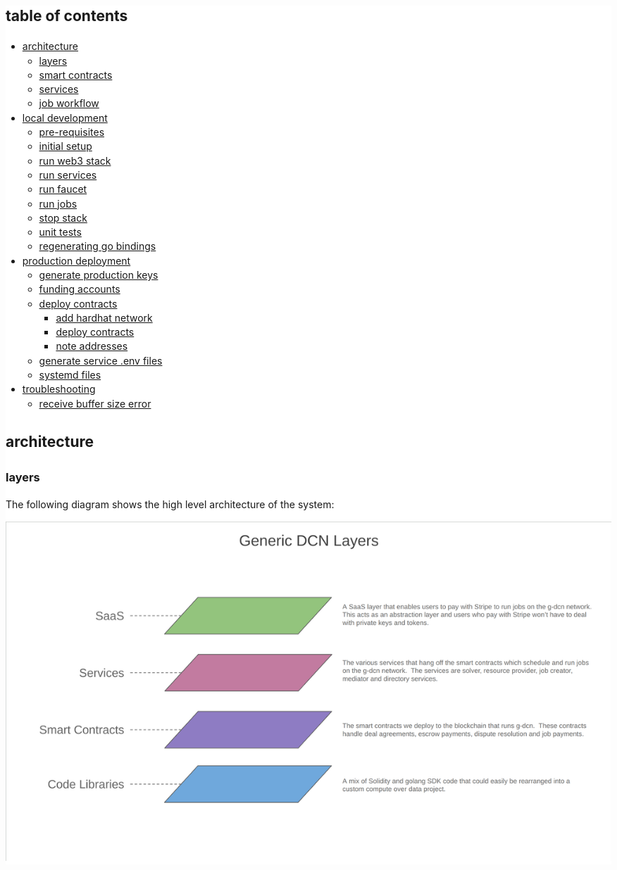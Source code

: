 ## table of contents

- [architecture](#architecture)
  - [layers](#layers)
  - [smart contracts](#smart-contracts)
  - [services](#services)
  - [job workflow](#job-workflow)
- [local development](#local-development)
  - [pre-requisites](#pre-requisites)
  - [initial setup](#initial-setup)
  - [run web3 stack](#run-web3-stack)
  - [run services](#run-services)
  - [run faucet](#run-faucet)
  - [run jobs](#run-jobs)
  - [stop stack](#stop-stack)
  - [unit tests](#unit-tests)
  - [regenerating go bindings](#regenerating-go-bindings)
- [production deployment](#production-deployment)
  - [generate production keys](#generate-production-keys)
  - [funding accounts](#funding-accounts)
  - [deploy contracts](#deploy-contracts)
    - [add hardhat network](#add-hardhat-network)
    - [deploy contracts](#deploy-contracts-1)
    - [note addresses](#note-addresses)
  - [generate service .env files](#generate-service-env-files)
  - [systemd files](#systemd-files)
- [troubleshooting](#troubleshooting)
  - [receive buffer size error](#receive-buffer-size-error)

## architecture

### layers

The following diagram shows the high level architecture of the system:

![Layers](images/layers.png)
